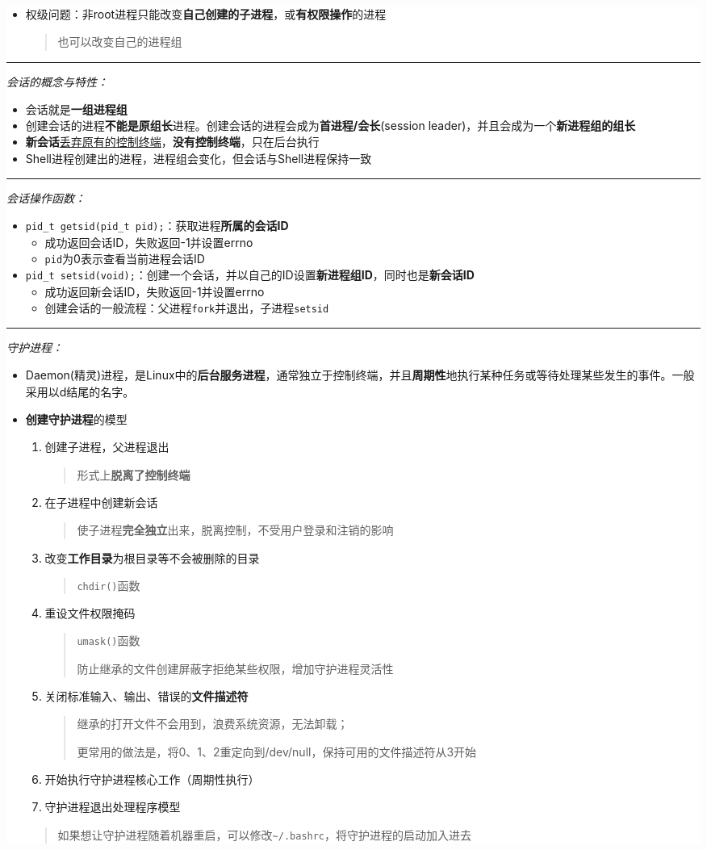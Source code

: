   - 权级问题：非root进程只能改变**自己创建的子进程**，或**有权限操作**的进程

    > 也可以改变自己的进程组

---

*会话的概念与特性：*

- 会话就是**一组进程组**
- 创建会话的进程**不能是原组长**进程。创建会话的进程会成为**首进程/会长**(session leader)，并且会成为一个**新进程组的组长**
- **新会话**<u>丢弃原有的控制终端</u>，**没有控制终端**，只在后台执行
- Shell进程创建出的进程，进程组会变化，但会话与Shell进程保持一致

---

*会话操作函数：*

- `pid_t getsid(pid_t pid);`：获取进程**所属的会话ID**
  - 成功返回会话ID，失败返回-1并设置errno
  - `pid`为0表示查看当前进程会话ID
- `pid_t setsid(void);`：创建一个会话，并以自己的ID设置**新进程组ID**，同时也是**新会话ID**
  - 成功返回新会话ID，失败返回-1并设置errno
  - 创建会话的一般流程：父进程`fork`并退出，子进程`setsid`

---

*守护进程：*

- Daemon(精灵)进程，是Linux中的**后台服务进程**，通常独立于控制终端，并且**周期性**地执行某种任务或等待处理某些发生的事件。一般采用以d结尾的名字。

- **创建守护进程**的模型

  1. 创建子进程，父进程退出

     > 形式上**脱离了控制终端**

  2. 在子进程中创建新会话

     > 使子进程**完全独立**出来，脱离控制，不受用户登录和注销的影响

  3. 改变**工作目录**为根目录等不会被删除的目录

     > `chdir()`函数

  4. 重设文件权限掩码

     > `umask()`函数
     >
     > 防止继承的文件创建屏蔽字拒绝某些权限，增加守护进程灵活性

  5. 关闭标准输入、输出、错误的**文件描述符**

     > 继承的打开文件不会用到，浪费系统资源，无法卸载；
     >
     > 更常用的做法是，将0、1、2重定向到/dev/null，保持可用的文件描述符从3开始

  6. 开始执行守护进程核心工作（周期性执行）

  7. 守护进程退出处理程序模型


  >   如果想让守护进程随着机器重启，可以修改`~/.bashrc`，将守护进程的启动加入进去
